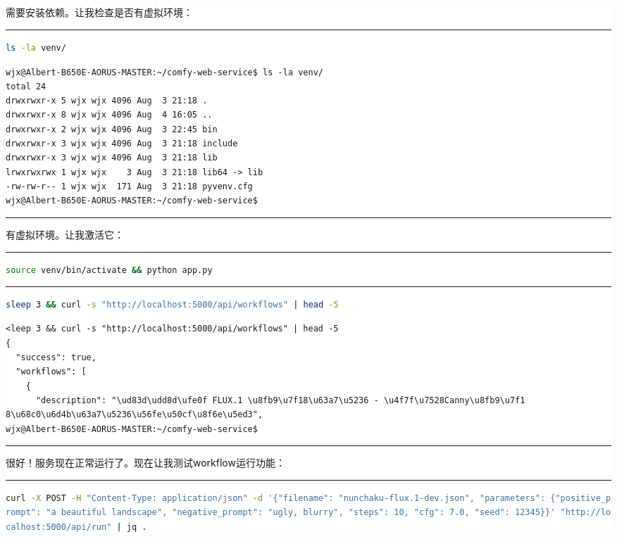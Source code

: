 需要安装依赖。让我检查是否有虚拟环境：


---

```bash
ls -la venv/
```

```
wjx@Albert-B650E-AORUS-MASTER:~/comfy-web-service$ ls -la venv/
total 24
drwxrwxr-x 5 wjx wjx 4096 Aug  3 21:18 .
drwxrwxr-x 8 wjx wjx 4096 Aug  4 16:05 ..
drwxrwxr-x 2 wjx wjx 4096 Aug  3 22:45 bin
drwxrwxr-x 3 wjx wjx 4096 Aug  3 21:18 include
drwxrwxr-x 3 wjx wjx 4096 Aug  3 21:18 lib
lrwxrwxrwx 1 wjx wjx    3 Aug  3 21:18 lib64 -> lib
-rw-rw-r-- 1 wjx wjx  171 Aug  3 21:18 pyvenv.cfg
wjx@Albert-B650E-AORUS-MASTER:~/comfy-web-service$
```

---

有虚拟环境。让我激活它：


---

```bash
source venv/bin/activate && python app.py
```

---

```bash
sleep 3 && curl -s "http://localhost:5000/api/workflows" | head -5
```

```
<leep 3 && curl -s "http://localhost:5000/api/workflows" | head -5
{
  "success": true,
  "workflows": [
    {
      "description": "\ud83d\udd8d\ufe0f FLUX.1 \u8fb9\u7f18\u63a7\u5236 - \u4f7f\u7528Canny\u8fb9\u7f1
8\u68c0\u6d4b\u63a7\u5236\u56fe\u50cf\u8f6e\u5ed3",
wjx@Albert-B650E-AORUS-MASTER:~/comfy-web-service$
```

---

很好！服务现在正常运行了。现在让我测试workflow运行功能：


---

```bash
curl -X POST -H "Content-Type: application/json" -d '{"filename": "nunchaku-flux.1-dev.json", "parameters": {"positive_prompt": "a beautiful landscape", "negative_prompt": "ugly, blurry", "steps": 10, "cfg": 7.0, "seed": 12345}}' "http://localhost:5000/api/run" | jq .
```
